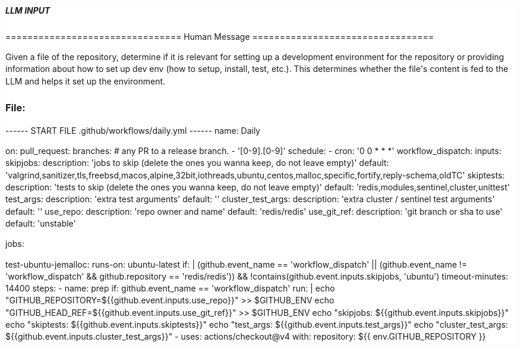##### LLM INPUT #####
================================ Human Message =================================

Given a file of the repository, determine if it is relevant for setting up a development environment for the repository or providing information about how to set up dev env (how to setup, install, test, etc.). This determines whether the file's content is fed to the LLM and helps it set up the environment.

### File:
------ START FILE .github/workflows/daily.yml ------
name: Daily

on:
  pull_request:
    branches:
      # any PR to a release branch.
      - '[0-9].[0-9]'
  schedule:
    - cron: '0 0 * * *'
  workflow_dispatch:
    inputs:
      skipjobs:
        description: 'jobs to skip (delete the ones you wanna keep, do not leave empty)'
        default: 'valgrind,sanitizer,tls,freebsd,macos,alpine,32bit,iothreads,ubuntu,centos,malloc,specific,fortify,reply-schema,oldTC'
      skiptests:
        description: 'tests to skip (delete the ones you wanna keep, do not leave empty)'
        default: 'redis,modules,sentinel,cluster,unittest'
      test_args:
        description: 'extra test arguments'
        default: ''
      cluster_test_args:
        description: 'extra cluster / sentinel test arguments'
        default: ''
      use_repo:
        description: 'repo owner and name'
        default: 'redis/redis'
      use_git_ref:
        description: 'git branch or sha to use'
        default: 'unstable'


jobs:

  test-ubuntu-jemalloc:
    runs-on: ubuntu-latest
    if: |
      (github.event_name == 'workflow_dispatch' || (github.event_name != 'workflow_dispatch' && github.repository == 'redis/redis')) &&
      !contains(github.event.inputs.skipjobs, 'ubuntu')
    timeout-minutes: 14400
    steps:
    - name: prep
      if: github.event_name == 'workflow_dispatch'
      run: |
        echo "GITHUB_REPOSITORY=${{github.event.inputs.use_repo}}" >> $GITHUB_ENV
        echo "GITHUB_HEAD_REF=${{github.event.inputs.use_git_ref}}" >> $GITHUB_ENV
        echo "skipjobs: ${{github.event.inputs.skipjobs}}"
        echo "skiptests: ${{github.event.inputs.skiptests}}"
        echo "test_args: ${{github.event.inputs.test_args}}"
        echo "cluster_test_args: ${{github.event.inputs.cluster_test_args}}"
    - uses: actions/checkout@v4
      with:
        repository: ${{ env.GITHUB_REPOSITORY }}